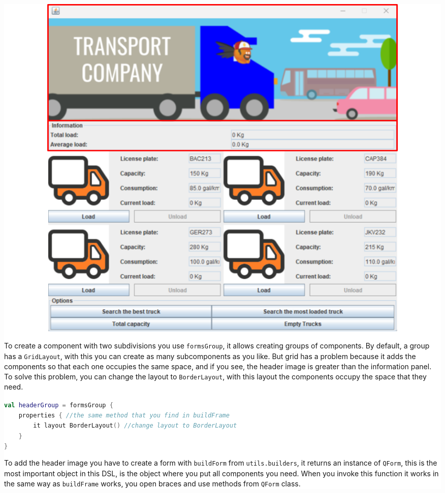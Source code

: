 ![](/docs/images/tutorialHeader2.png)

To create a component with two subdivisions you use `formsGroup`, it allows creating groups of components.
By default, a group has a `GridLayout`, with this you can create as many subcomponents as you like.
But grid has a problem because it adds the components so that each one occupies the same space,
and if you see, the header image is greater than the information panel.
To solve this problem, you can change the layout to `BorderLayout`, with this layout
the components occupy the space that they need.

```kotlin
val headerGroup = formsGroup {
    properties { //the same method that you find in buildFrame
        it layout BorderLayout() //change layout to BorderLayout
    }
}

```

To add the header image you have to create a form with `buildForm` from `utils.builders`, it returns an instance of `QForm`, this is the most
important object in this DSL, is the object where you put all components you need. When you invoke this function it works
in the same way as `buildFrame` works, you open braces and use methods from `QForm` class.
